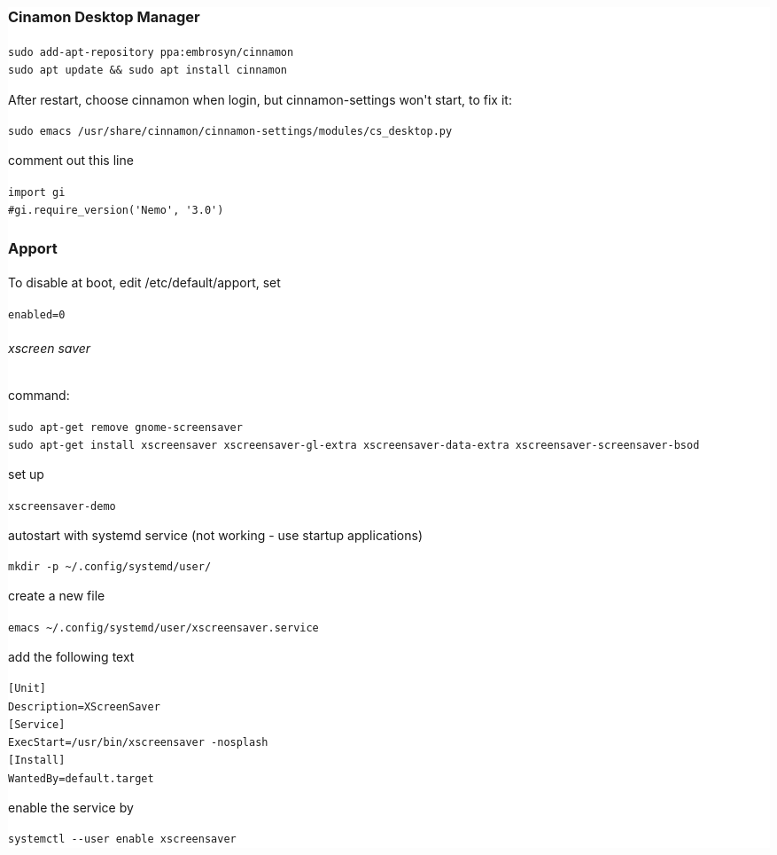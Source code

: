 ### Cinamon Desktop Manager
```
sudo add-apt-repository ppa:embrosyn/cinnamon
sudo apt update && sudo apt install cinnamon
```

After restart, choose cinnamon when login,
but cinnamon-settings won't start, to fix it:
```
sudo emacs /usr/share/cinnamon/cinnamon-settings/modules/cs_desktop.py
```
comment out this line
```
import gi
#gi.require_version('Nemo', '3.0')
```
### Apport
To disable at boot,
edit /etc/default/apport, set
```
enabled=0
```

###### xscreen saver
command:
```
sudo apt-get remove gnome-screensaver
sudo apt-get install xscreensaver xscreensaver-gl-extra xscreensaver-data-extra xscreensaver-screensaver-bsod
```

set up
```
xscreensaver-demo
```

autostart with systemd service (not working - use startup applications)
```
mkdir -p ~/.config/systemd/user/
```
create a new file
```
emacs ~/.config/systemd/user/xscreensaver.service
```
add the following text
```
[Unit]
Description=XScreenSaver
[Service]
ExecStart=/usr/bin/xscreensaver -nosplash
[Install]
WantedBy=default.target
```
enable the service by
```
systemctl --user enable xscreensaver
```
